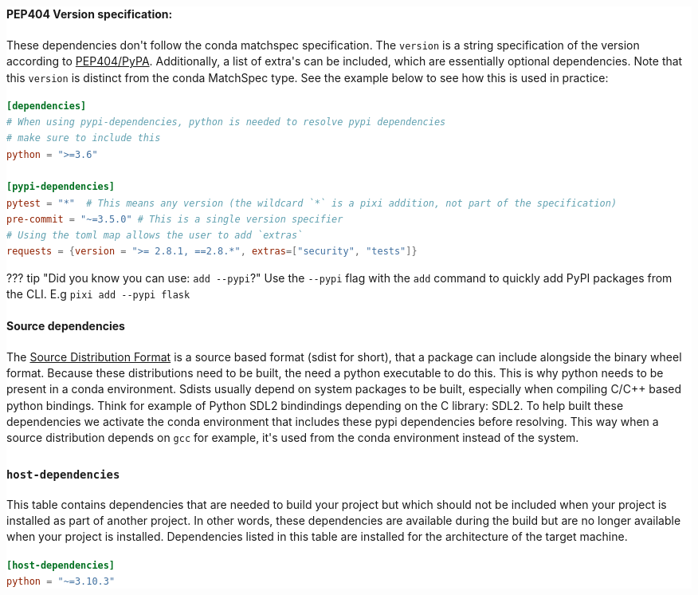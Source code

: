 #### PEP404 Version specification:
These dependencies don't follow the conda matchspec specification.
The `version` is a string specification of the version according to [PEP404/PyPA](https://packaging.python.org/en/latest/specifications/version-specifiers/).
Additionally, a list of extra's can be included, which are essentially optional dependencies.
Note that this `version` is distinct from the conda MatchSpec type.
See the example below to see how this is used in practice:


```toml
[dependencies]
# When using pypi-dependencies, python is needed to resolve pypi dependencies
# make sure to include this
python = ">=3.6"

[pypi-dependencies]
pytest = "*"  # This means any version (the wildcard `*` is a pixi addition, not part of the specification)
pre-commit = "~=3.5.0" # This is a single version specifier
# Using the toml map allows the user to add `extras`
requests = {version = ">= 2.8.1, ==2.8.*", extras=["security", "tests"]}
```


??? tip "Did you know you can use: `add --pypi`?"
    Use the `--pypi` flag with the `add` command to quickly add PyPI packages from the CLI.
    E.g `pixi add --pypi flask`

#### Source dependencies
The [Source Distribution Format](https://packaging.python.org/en/latest/specifications/source-distribution-format/) is a source based format (sdist for short), that a package can include alongside the binary wheel format.
Because these distributions need to be built, the need a python executable to do this.
This is why python needs to be present in a conda environment.
Sdists usually depend on system packages to be built, especially when compiling C/C++ based python bindings.
Think for example of Python SDL2 bindindings depending on the C library: SDL2.
To help built these dependencies we activate the conda environment that includes these pypi dependencies before resolving.
This way when a source distribution depends on `gcc` for example, it's used from the conda environment instead of the system.

### `host-dependencies`

This table contains dependencies that are needed to build your project but which should not be included when your project is installed as part of another project.
In other words, these dependencies are available during the build but are no longer available when your project is installed.
Dependencies listed in this table are installed for the architecture of the target machine.

```toml
[host-dependencies]
python = "~=3.10.3"
```
